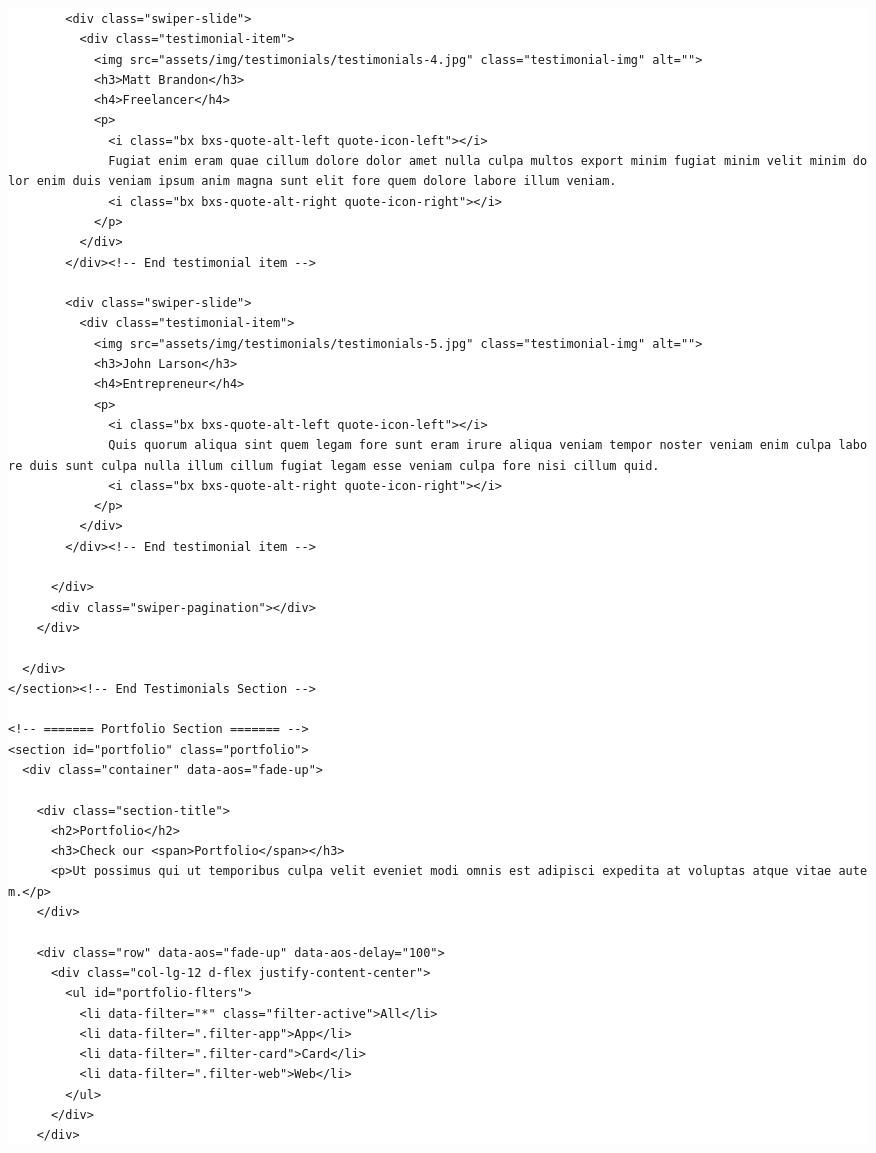             <div class="swiper-slide">
              <div class="testimonial-item">
                <img src="assets/img/testimonials/testimonials-4.jpg" class="testimonial-img" alt="">
                <h3>Matt Brandon</h3>
                <h4>Freelancer</h4>
                <p>
                  <i class="bx bxs-quote-alt-left quote-icon-left"></i>
                  Fugiat enim eram quae cillum dolore dolor amet nulla culpa multos export minim fugiat minim velit minim dolor enim duis veniam ipsum anim magna sunt elit fore quem dolore labore illum veniam.
                  <i class="bx bxs-quote-alt-right quote-icon-right"></i>
                </p>
              </div>
            </div><!-- End testimonial item -->

            <div class="swiper-slide">
              <div class="testimonial-item">
                <img src="assets/img/testimonials/testimonials-5.jpg" class="testimonial-img" alt="">
                <h3>John Larson</h3>
                <h4>Entrepreneur</h4>
                <p>
                  <i class="bx bxs-quote-alt-left quote-icon-left"></i>
                  Quis quorum aliqua sint quem legam fore sunt eram irure aliqua veniam tempor noster veniam enim culpa labore duis sunt culpa nulla illum cillum fugiat legam esse veniam culpa fore nisi cillum quid.
                  <i class="bx bxs-quote-alt-right quote-icon-right"></i>
                </p>
              </div>
            </div><!-- End testimonial item -->

          </div>
          <div class="swiper-pagination"></div>
        </div>

      </div>
    </section><!-- End Testimonials Section -->

    <!-- ======= Portfolio Section ======= -->
    <section id="portfolio" class="portfolio">
      <div class="container" data-aos="fade-up">

        <div class="section-title">
          <h2>Portfolio</h2>
          <h3>Check our <span>Portfolio</span></h3>
          <p>Ut possimus qui ut temporibus culpa velit eveniet modi omnis est adipisci expedita at voluptas atque vitae autem.</p>
        </div>

        <div class="row" data-aos="fade-up" data-aos-delay="100">
          <div class="col-lg-12 d-flex justify-content-center">
            <ul id="portfolio-flters">
              <li data-filter="*" class="filter-active">All</li>
              <li data-filter=".filter-app">App</li>
              <li data-filter=".filter-card">Card</li>
              <li data-filter=".filter-web">Web</li>
            </ul>
          </div>
        </div>
